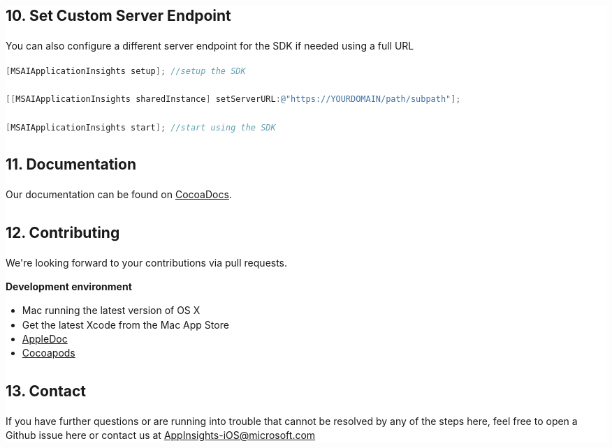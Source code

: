 <a name="additionalconfig"></a>
## 10.  Set Custom Server Endpoint

You can also configure a different server endpoint for the SDK if needed using a full URL

```objectivec
[MSAIApplicationInsights setup]; //setup the SDK

[[MSAIApplicationInsights sharedInstance] setServerURL:@"https://YOURDOMAIN/path/subpath"];
  
[MSAIApplicationInsights start]; //start using the SDK
```

<a id="documentation"></a>
## 11. Documentation

Our documentation can be found on [CocoaDocs](http://cocoadocs.org/docsets/ApplicationInsights/1.0-beta.3/).


<a id="contributing"></a>
## 12. Contributing

We're looking forward to your contributions via pull requests.

**Development environment**

* Mac running the latest version of OS X
* Get the latest Xcode from the Mac App Store
* [AppleDoc](https://github.com/tomaz/appledoc) 
* [Cocoapods](https://cocoapods.org/)

<a id="contact"></a>
## 13. Contact

If you have further questions or are running into trouble that cannot be resolved by any of the steps here, feel free to open a Github issue here or contact us at [AppInsights-iOS@microsoft.com](mailto:AppInsights-ios@microsoft.com)

